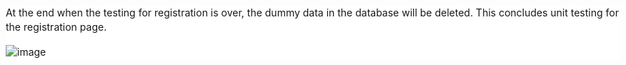At the end when the testing for registration is over, the dummy data in the database will be deleted. This concludes unit testing for the registration page.

![image](https://user-images.githubusercontent.com/75675477/233688165-05ef2646-0357-46c5-aad4-73db8c4668af.png)



